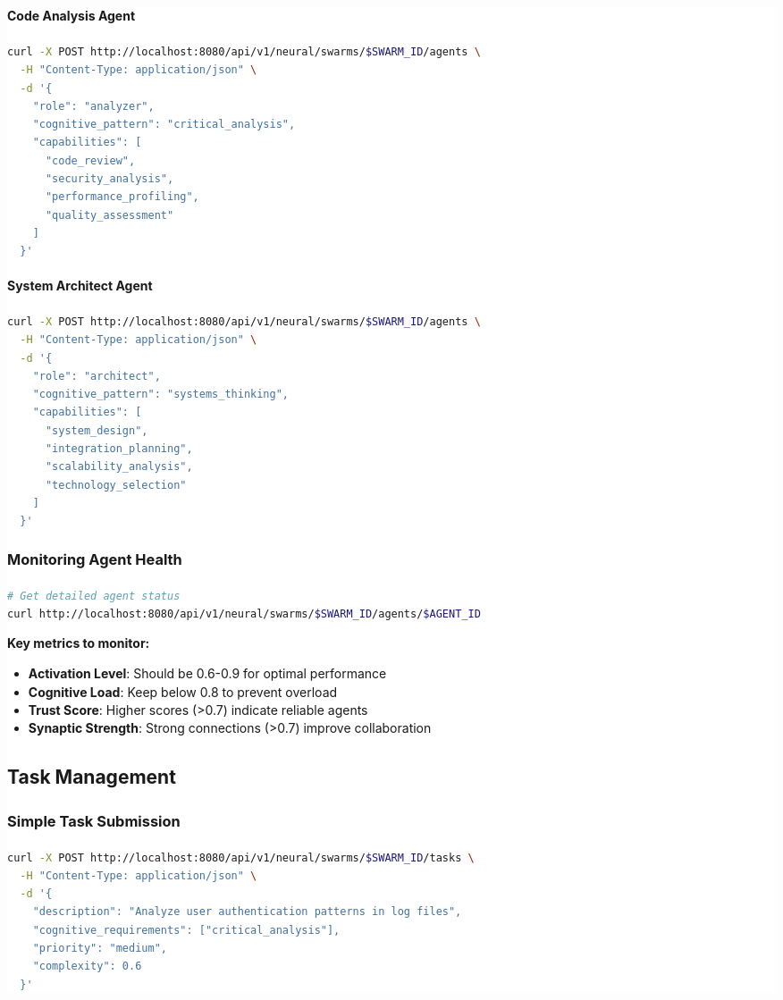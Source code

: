 #### Code Analysis Agent
```bash
curl -X POST http://localhost:8080/api/v1/neural/swarms/$SWARM_ID/agents \
  -H "Content-Type: application/json" \
  -d '{
    "role": "analyzer",
    "cognitive_pattern": "critical_analysis",
    "capabilities": [
      "code_review",
      "security_analysis",
      "performance_profiling",
      "quality_assessment"
    ]
  }'
```

#### System Architect Agent
```bash
curl -X POST http://localhost:8080/api/v1/neural/swarms/$SWARM_ID/agents \
  -H "Content-Type: application/json" \
  -d '{
    "role": "architect",
    "cognitive_pattern": "systems_thinking",
    "capabilities": [
      "system_design",
      "integration_planning",
      "scalability_analysis",
      "technology_selection"
    ]
  }'
```

### Monitoring Agent Health

```bash
# Get detailed agent status
curl http://localhost:8080/api/v1/neural/swarms/$SWARM_ID/agents/$AGENT_ID
```

**Key metrics to monitor:**
- **Activation Level**: Should be 0.6-0.9 for optimal performance
- **Cognitive Load**: Keep below 0.8 to prevent overload
- **Trust Score**: Higher scores (>0.7) indicate reliable agents
- **Synaptic Strength**: Strong connections (>0.7) improve collaboration

## Task Management

### Simple Task Submission

```bash
curl -X POST http://localhost:8080/api/v1/neural/swarms/$SWARM_ID/tasks \
  -H "Content-Type: application/json" \
  -d '{
    "description": "Analyze user authentication patterns in log files",
    "cognitive_requirements": ["critical_analysis"],
    "priority": "medium",
    "complexity": 0.6
  }'
```
